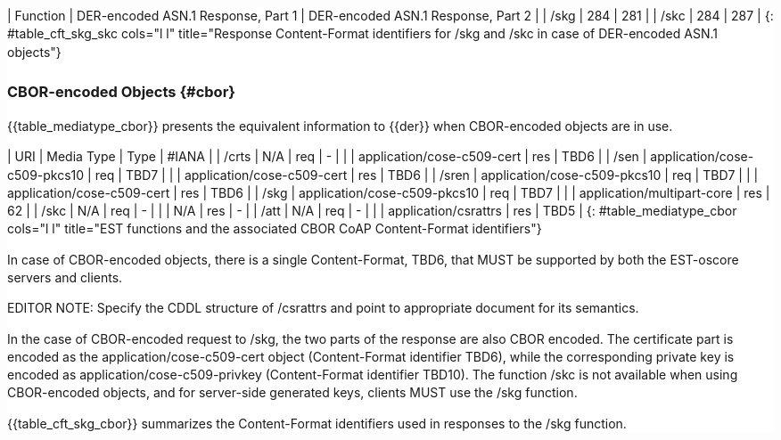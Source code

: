 | Function | DER-encoded ASN.1 Response, Part 1 | DER-encoded ASN.1 Response, Part 2 |
| /skg     | 284 | 281 |
| /skc     | 284 | 287 |
{: #table_cft_skg_skc cols="l l" title="Response Content-Format identifiers for /skg and /skc in case of DER-encoded ASN.1 objects"}

### CBOR-encoded Objects {#cbor}

{{table_mediatype_cbor}} presents the equivalent information to {{der}} when CBOR-encoded objects are in use.

|  URI  | Media Type                                    | Type | #IANA |
| /crts | N/A                                           | req |   -   |
|       | application/cose-c509-cert                    | res | TBD6  |
| /sen  | application/cose-c509-pkcs10                  | req | TBD7  |
|       | application/cose-c509-cert                    | res | TBD6  |
| /sren | application/cose-c509-pkcs10                  | req | TBD7  |
|       | application/cose-c509-cert                    | res | TBD6  |
| /skg  | application/cose-c509-pkcs10                  | req | TBD7  |
|       | application/multipart-core                    | res |   62  |
| /skc  | N/A                                           | req |   -   |
|       | N/A                                           | res |   -   |
| /att  | N/A                                           | req |   -   |
|       | application/csrattrs                          | res | TBD5  |
{: #table_mediatype_cbor cols="l l" title="EST functions and the associated CBOR CoAP Content-Format identifiers"}

In case of CBOR-encoded objects, there is a single Content-Format, TBD6, that MUST be supported by both the EST-oscore servers and clients.

EDITOR NOTE: Specify the CDDL structure of /csrattrs and point to appropriate document for its semantics.

In the case of CBOR-encoded request to /skg, the two parts of the response are also CBOR encoded.
The certificate part is encoded as the application/cose-c509-cert object (Content-Format identifier TBD6), while the corresponding private key is encoded as application/cose-c509-privkey (Content-Format identifier TBD10).
The function /skc is not available when using CBOR-encoded objects, and for server-side generated keys, clients MUST use the /skg function.

{{table_cft_skg_cbor}} summarizes the Content-Format identifiers used in responses to the /skg function.
